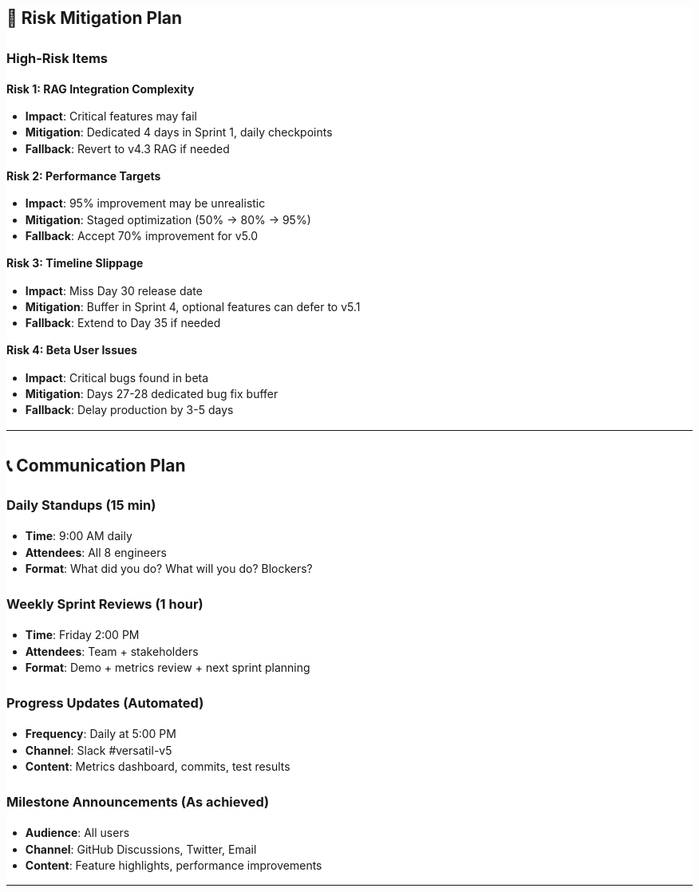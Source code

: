 
## 🚧 Risk Mitigation Plan

### High-Risk Items

**Risk 1: RAG Integration Complexity**
- **Impact**: Critical features may fail
- **Mitigation**: Dedicated 4 days in Sprint 1, daily checkpoints
- **Fallback**: Revert to v4.3 RAG if needed

**Risk 2: Performance Targets**
- **Impact**: 95% improvement may be unrealistic
- **Mitigation**: Staged optimization (50% → 80% → 95%)
- **Fallback**: Accept 70% improvement for v5.0

**Risk 3: Timeline Slippage**
- **Impact**: Miss Day 30 release date
- **Mitigation**: Buffer in Sprint 4, optional features can defer to v5.1
- **Fallback**: Extend to Day 35 if needed

**Risk 4: Beta User Issues**
- **Impact**: Critical bugs found in beta
- **Mitigation**: Days 27-28 dedicated bug fix buffer
- **Fallback**: Delay production by 3-5 days

---

## 📞 Communication Plan

### Daily Standups (15 min)
- **Time**: 9:00 AM daily
- **Attendees**: All 8 engineers
- **Format**: What did you do? What will you do? Blockers?

### Weekly Sprint Reviews (1 hour)
- **Time**: Friday 2:00 PM
- **Attendees**: Team + stakeholders
- **Format**: Demo + metrics review + next sprint planning

### Progress Updates (Automated)
- **Frequency**: Daily at 5:00 PM
- **Channel**: Slack #versatil-v5
- **Content**: Metrics dashboard, commits, test results

### Milestone Announcements (As achieved)
- **Audience**: All users
- **Channel**: GitHub Discussions, Twitter, Email
- **Content**: Feature highlights, performance improvements

---
